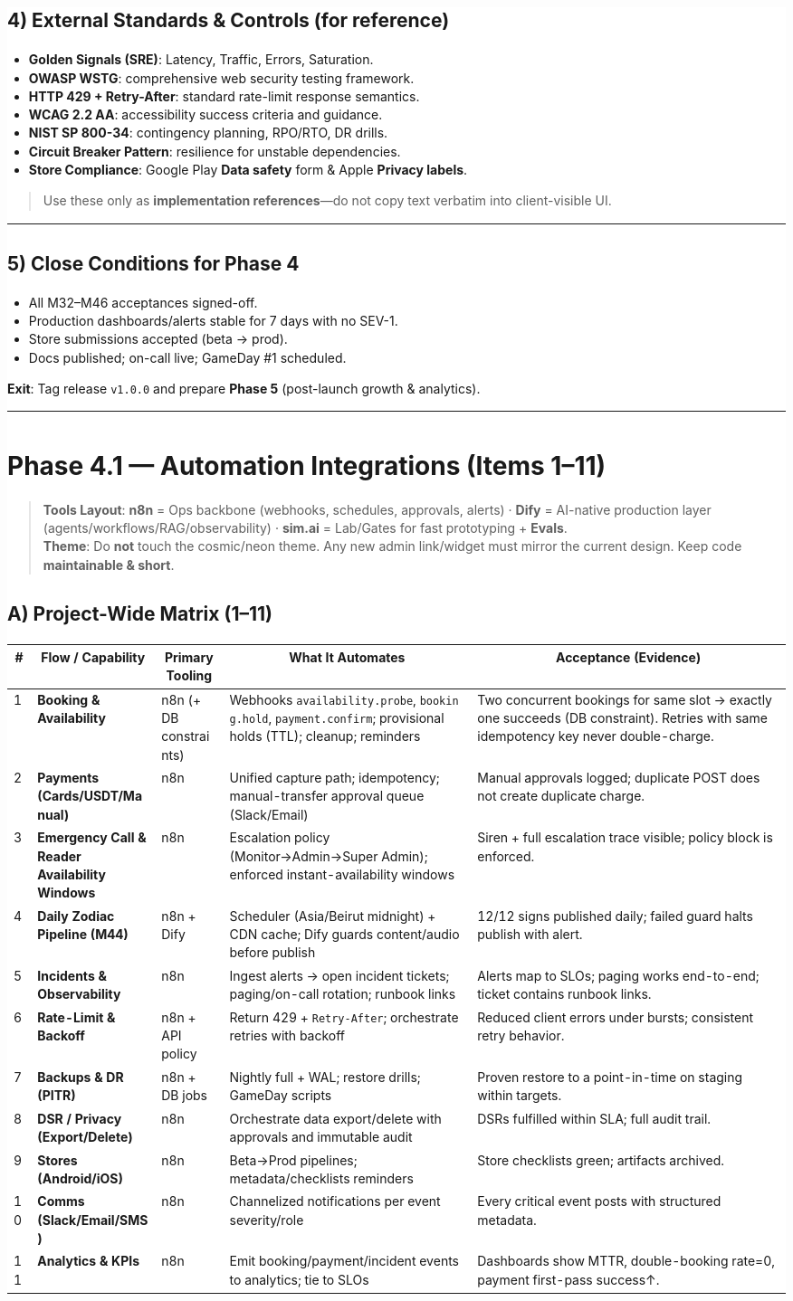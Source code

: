 ## 4) External Standards & Controls (for reference)

- **Golden Signals (SRE)**: Latency, Traffic, Errors, Saturation.  
- **OWASP WSTG**: comprehensive web security testing framework.  
- **HTTP 429 + Retry-After**: standard rate-limit response semantics.  
- **WCAG 2.2 AA**: accessibility success criteria and guidance.  
- **NIST SP 800-34**: contingency planning, RPO/RTO, DR drills.  
- **Circuit Breaker Pattern**: resilience for unstable dependencies.  
- **Store Compliance**: Google Play **Data safety** form & Apple **Privacy labels**.

> Use these only as **implementation references**—do not copy text verbatim into client-visible UI.

---

## 5) Close Conditions for Phase 4

- All M32–M46 acceptances signed-off.  
- Production dashboards/alerts stable for 7 days with no SEV-1.  
- Store submissions accepted (beta → prod).  
- Docs published; on-call live; GameDay #1 scheduled.

**Exit**: Tag release `v1.0.0` and prepare **Phase 5** (post-launch growth & analytics).

---

# Phase 4.1 — Automation Integrations (Items 1–11)

> **Tools Layout**: **n8n** = Ops backbone (webhooks, schedules, approvals, alerts) · **Dify** = AI-native production layer (agents/workflows/RAG/observability) · **sim.ai** = Lab/Gates for fast prototyping + **Evals**.  
> **Theme**: Do **not** touch the cosmic/neon theme. Any new admin link/widget must mirror the current design. Keep code **maintainable & short**.

## A) Project-Wide Matrix (1–11)

| # | Flow / Capability | Primary Tooling | What It Automates | Acceptance (Evidence) |
|---|-------------------|-----------------|-------------------|------------------------|
| 1 | **Booking & Availability** | n8n (+ DB constraints) | Webhooks `availability.probe`, `booking.hold`, `payment.confirm`; provisional holds (TTL); cleanup; reminders | Two concurrent bookings for same slot → exactly one succeeds (DB constraint). Retries with same idempotency key never double-charge. |
| 2 | **Payments (Cards/USDT/Manual)** | n8n | Unified capture path; idempotency; manual-transfer approval queue (Slack/Email) | Manual approvals logged; duplicate POST does not create duplicate charge. |
| 3 | **Emergency Call & Reader Availability Windows** | n8n | Escalation policy (Monitor→Admin→Super Admin); enforced instant-availability windows | Siren + full escalation trace visible; policy block is enforced. |
| 4 | **Daily Zodiac Pipeline (M44)** | n8n + Dify | Scheduler (Asia/Beirut midnight) + CDN cache; Dify guards content/audio before publish | 12/12 signs published daily; failed guard halts publish with alert. |
| 5 | **Incidents & Observability** | n8n | Ingest alerts → open incident tickets; paging/on-call rotation; runbook links | Alerts map to SLOs; paging works end-to-end; ticket contains runbook links. |
| 6 | **Rate-Limit & Backoff** | n8n + API policy | Return 429 + `Retry-After`; orchestrate retries with backoff | Reduced client errors under bursts; consistent retry behavior. |
| 7 | **Backups & DR (PITR)** | n8n + DB jobs | Nightly full + WAL; restore drills; GameDay scripts | Proven restore to a point-in-time on staging within targets. |
| 8 | **DSR / Privacy (Export/Delete)** | n8n | Orchestrate data export/delete with approvals and immutable audit | DSRs fulfilled within SLA; full audit trail. |
| 9 | **Stores (Android/iOS)** | n8n | Beta→Prod pipelines; metadata/checklists reminders | Store checklists green; artifacts archived. |
|10 | **Comms (Slack/Email/SMS)** | n8n | Channelized notifications per event severity/role | Every critical event posts with structured metadata. |
|11 | **Analytics & KPIs** | n8n | Emit booking/payment/incident events to analytics; tie to SLOs | Dashboards show MTTR, double-booking rate=0, payment first-pass success↑. |
